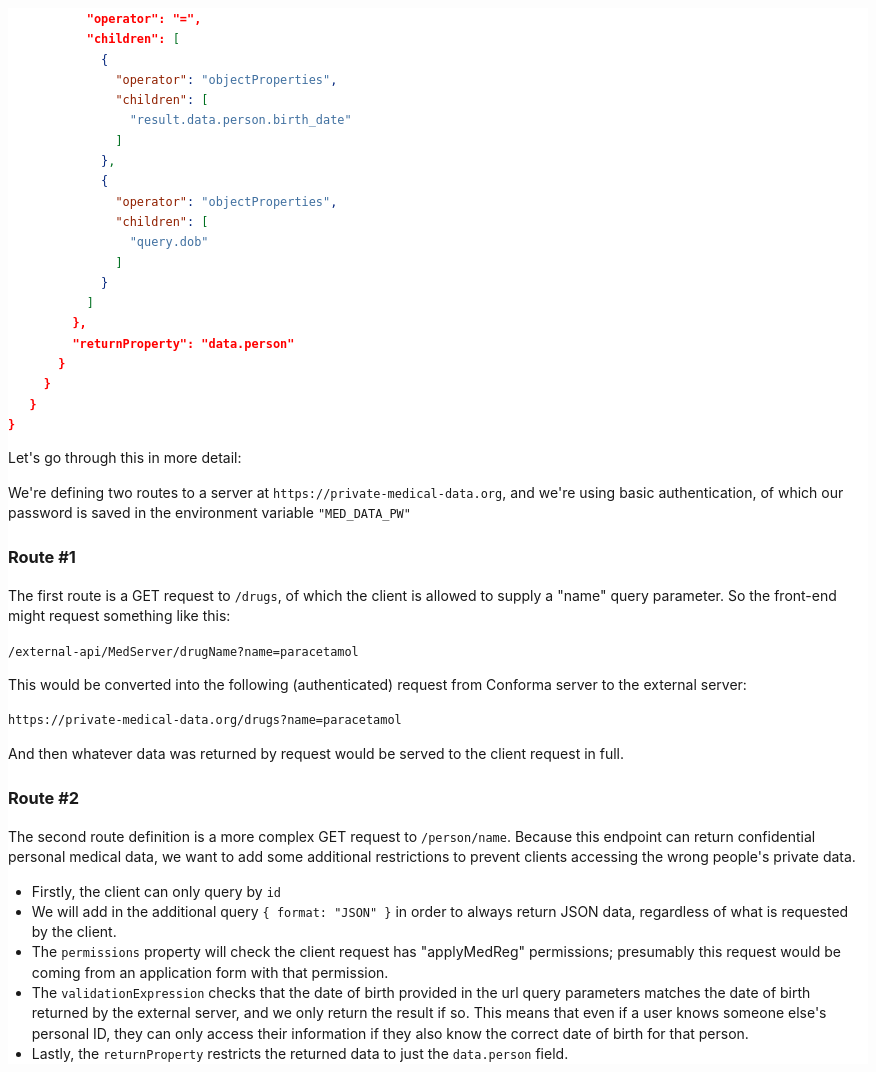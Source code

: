 ```json
           "operator": "=",
           "children": [
             {
               "operator": "objectProperties",
               "children": [
                 "result.data.person.birth_date"
               ]
             },
             {
               "operator": "objectProperties",
               "children": [
                 "query.dob"
               ]
             }
           ]
         },
         "returnProperty": "data.person"
       }
     }
   }
}
```

Let's go through this in more detail:

We're defining two routes to a server at `https://private-medical-data.org`, and we're using basic authentication, of which our password is saved in the environment variable `"MED_DATA_PW"`

### Route #1

The first route is a GET request to `/drugs`, of which the client is allowed to supply a "name" query parameter. So the front-end might request something like this:

```
/external-api/MedServer/drugName?name=paracetamol
```

This would be converted into the following (authenticated) request from Conforma server to the external server:
```
https://private-medical-data.org/drugs?name=paracetamol
```

And then whatever data was returned by request would be served to the client request in full.

### Route #2

The second route definition is a more complex GET request to `/person/name`. Because this endpoint can return confidential personal medical data, we want to add some additional restrictions to prevent clients accessing the wrong people's private data.

- Firstly, the client can only query by `id`
- We will add in the additional query `{ format: "JSON" }` in order to always return JSON data, regardless of what is requested by the client.
- The `permissions` property will check the client request has "applyMedReg" permissions; presumably this request would be coming from an application form with that permission.
- The `validationExpression` checks that the date of birth provided in the url query parameters matches the date of birth returned by the external server, and we only return the result if so. This means that even if a user knows someone else's personal ID, they can only access their information if they also know the correct date of birth for that person.
- Lastly, the `returnProperty` restricts the returned data to just the `data.person` field.
